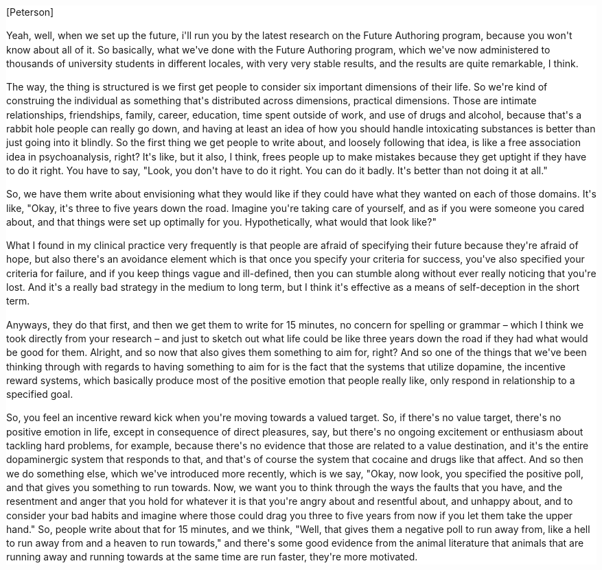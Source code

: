 

[Peterson] 

Yeah, well, when we set up the future, i'll run you by the latest research on the Future Authoring program, because you won't know about all of it. So basically, what we've done with the Future Authoring program, which we've now administered to thousands of university students in different locales, with very very stable results, and the results are quite remarkable, I think. 

The way, the thing is structured is we first get people to consider six important dimensions of their life. So we're kind of construing the individual as something that's distributed across dimensions, practical dimensions. Those are intimate relationships, friendships, family, career, education, time spent outside of work, and use of drugs and alcohol, because that's a rabbit hole people can really go down, and having at least an idea of how you should handle intoxicating substances is better than just going into it blindly. So the first thing we get people to write about, and loosely following that idea, is like a free association idea in psychoanalysis, right? It's like, but it also, I think, frees people up to make mistakes because they get uptight if they have to do it right. You have to say, "Look, you don't have to do it right. You can do it badly. It's better than not doing it at all."

So, we have them write about envisioning what they would like if they could have what they wanted on each of those domains. It's like, "Okay, it's three to five years down the road. Imagine you're taking care of yourself, and as if you were someone you cared about, and that things were set up optimally for you. Hypothetically, what would that look like?" 

What I found in my clinical practice very frequently is that people are afraid of specifying their future because they're afraid of hope, but also there's an avoidance element which is that once you specify your criteria for success, you've also specified your criteria for failure, and if you keep things vague and ill-defined, then you can stumble along without ever really noticing that you're lost. And it's a really bad strategy in the medium to long term, but I think it's effective as a means of self-deception in the short term. 

Anyways, they do that first, and then we get them to write for 15 minutes, no concern for spelling or grammar – which I think we took directly from your research – and just to sketch out what life could be like three years down the road if they had what would be good for them. Alright, and so now that also gives them something to aim for, right? And so one of the things that we've been thinking through with regards to having something to aim for is the fact that the systems that utilize dopamine, the incentive reward systems, which basically produce most of the positive emotion that people really like, only respond in relationship to a specified goal. 

So, you feel an incentive reward kick when you're moving towards a valued target. So, if there's no value target, there's no positive emotion in life, except in consequence of direct pleasures, say, but there's no ongoing excitement or enthusiasm about tackling hard problems, for example, because there's no evidence that those are related to a value destination, and it's the entire dopaminergic system that responds to that, and that's of course the system that cocaine and drugs like that affect. And so then we do something else, which we've introduced more recently, which is we say, "Okay, now look, you specified the positive poll, and that gives you something to run towards. Now, we want you to think through the ways the faults that you have, and the resentment and anger that you hold for whatever it is that you're angry about and resentful about, and unhappy about, and to consider your bad habits and imagine where those could drag you three to five years from now if you let them take the upper hand." So, people write about that for 15 minutes, and we think, "Well, that gives them a negative poll to run away from, like a hell to run away from and a heaven to run towards," and there's some good evidence from the animal literature that animals that are running away and running towards at the same time are run faster, they're more motivated.

